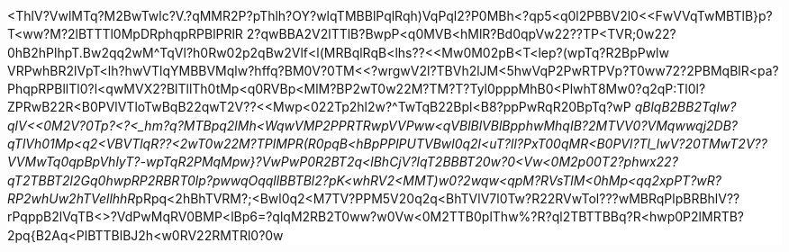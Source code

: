 <ThlV?VwlMTq?M2BwTwlc?V.?qMMR2P?pThlh?OY?wlqTMBBlPqlRqh)VqPql2?P0MBh<?qp5<q0l2PBBV2l0<<FwVVqTwMBTlB}p?T<ww?M?2lBTTTl0MpDRphqpRPBlPRlR 2?qwBBA2V2lTTlB?BwpP<q0MVB<hMlR?Bd0qpVw22??TP<TVR;0w22?0hB2hPlhpT.Bw2qq2wM^TqVl?h0Rw02p2qBw2Vlf<l(MRBqlRqB<lhs??<<Mw0M02pB<T<lep?(wpTq?R2BpPwlw VRPwhBR2lVpT<lh?hwVTlqYMBBVMqlw?hffq?BM0V?0TM<<?wrgwV2l?TBVh2lJM<5hwVqP2PwRTPVp?T0ww72?2PBMqBlR<pa?PhqpRPBllTl0?l<qwMVX2?BlTllTh0tMp<q0RVBp<MlM?BP2wT0w22M?TM?T?Tyl0pppMhB0<PlwhT8Mw0?q2qP:Tl0l?ZPRwB22R<B0PVlVTloTwBqB22qwT2V??<<Mwp<022Tp2hl2w?^TwTqB22Bpl<B8?ppPwRqR20BpTq?wP *qBlqB2BB2Tqlw?qlV<<0M2V?0Tp?<?<_hm?q?MTBpq2lMh<WqwVMP2PPRTRwpVVPww<qVBlBlVBlBpphwMhqIB?2MTVV0?VMqwwqj2DB?qTlVh01Mp<q2<VBVTlqR??<2wT0w22M?TPlMPR(R0pqB<hBpPPlPUTVBwl0q2l<uT?ll?PxT00qMR<B0PVl?Tl_lwV?20TMwT2V??VVMwTq0qpBpVhlyT?-wpTqR2PMqMpw}?VwPwP0R2BT2q<lBhCjV?lqT2BBBT20w?0<Vw<0M2p00T2?phwx22?qT2TBBT2l2Gq0hwpRP2RBRT0lp?pwwqOqqllBBTBl2?pK<whRV2<MMT)w0?2wqw<qpM?RVsTlM<0hMp<qq2xpPT?wR?RP2whUw2hTVellhhR*pRpq<2hBhTVRM?;<Bwl0q2<M7TV?PPM5V20q2q<BhTVlV7l0Tw?R22RVwTol???wMBRqPlpBRBhlV??rPqppB2lVqTB<>?VdPwMqRV0BMP<lBp6=?qlqM2RB2T0ww?w0Vw<0M2TTB0plThw%?R?ql2TBTTBBq?R<hwp0P2lMRTB?2pq{B2Aq<PlBTTBlBJ2h<w0RV22RMTRl0?0w